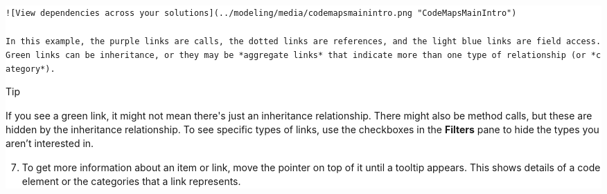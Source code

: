     ![View dependencies across your solutions](../modeling/media/codemapsmainintro.png "CodeMapsMainIntro")

    In this example, the purple links are calls, the dotted links are references, and the light blue links are field access. Green links can be inheritance, or they may be *aggregate links* that indicate more than one type of relationship (or *category*).

   > [!TIP]
   > If you see a green link, it might not mean there's just an inheritance relationship. There might also be method calls, but these are hidden by the inheritance relationship. To see specific types of links, use the checkboxes in the **Filters** pane to hide the types you aren’t interested in.

7. To get more information about an item or link, move the pointer on top of it until a tooltip appears. This shows details of a code element or the categories that a link represents.
